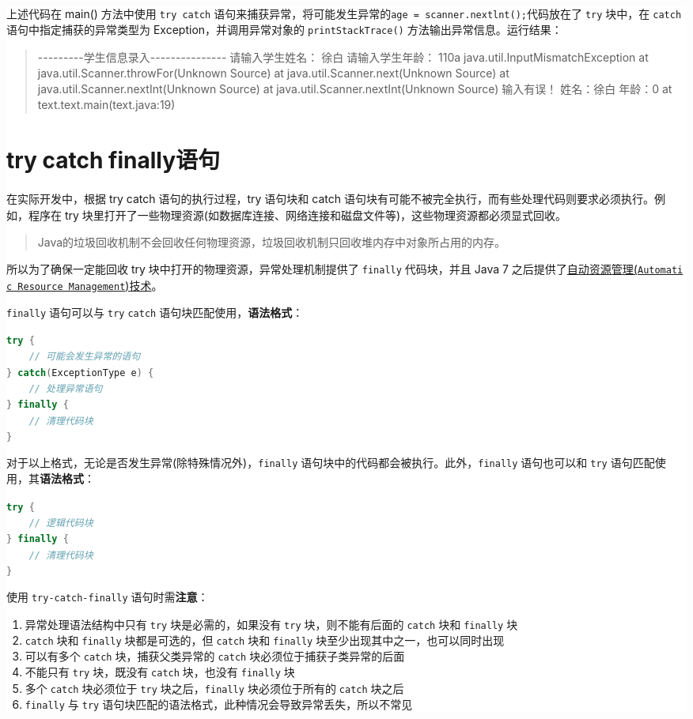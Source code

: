 上述代码在 main() 方法中使用 `try catch` 语句来捕获异常，将可能发生异常的`age = scanner.nextlnt();`代码放在了 `try` 块中，在 `catch` 语句中指定捕获的异常类型为 Exception，并调用异常对象的 `printStackTrace()` 方法输出异常信息。运行结果：

> ---------学生信息录入---------------
> 请输入学生姓名：
> 徐白
> 请输入学生年龄：
> 110a
> java.util.InputMismatchException
>     at java.util.Scanner.throwFor(Unknown Source)
>     at java.util.Scanner.next(Unknown Source)
>     at java.util.Scanner.nextInt(Unknown Source)
>     at java.util.Scanner.nextInt(Unknown Source)
> 输入有误！
> 姓名：徐白
> 年龄：0
>     at text.text.main(text.java:19)

# try catch finally语句

在实际开发中，根据 try catch 语句的执行过程，try 语句块和 catch 语句块有可能不被完全执行，而有些处理代码则要求必须执行。例如，程序在 try 块里打开了一些物理资源(如数据库连接、网络连接和磁盘文件等)，这些物理资源都必须显式回收。

> Java的垃圾回收机制不会回收任何物理资源，垃圾回收机制只回收堆内存中对象所占用的内存。

所以为了确保一定能回收 try 块中打开的物理资源，异常处理机制提供了 `finally` 代码块，并且 Java 7 之后提供了[自动资源管理(`Automatic Resource Management`)技术](automatic_resource_management.md)。

`finally` 语句可以与 `try` `catch` 语句块匹配使用，**语法格式**：

```java
try {    
    // 可能会发生异常的语句
} catch(ExceptionType e) {    
    // 处理异常语句
} finally {    
    // 清理代码块
}
```

对于以上格式，无论是否发生异常(除特殊情况外)，`finally` 语句块中的代码都会被执行。此外，`finally` 语句也可以和 `try` 语句匹配使用，其**语法格式**：

```java
try {    
    // 逻辑代码块
} finally {    
    // 清理代码块
}
```

使用 `try-catch-finally` 语句时需**注意**：

1. 异常处理语法结构中只有 `try` 块是必需的，如果没有 `try` 块，则不能有后面的 `catch` 块和 `finally` 块
2. `catch` 块和 `finally` 块都是可选的，但 `catch` 块和 `finally` 块至少出现其中之一，也可以同时出现
3. 可以有多个 `catch` 块，捕获父类异常的 `catch` 块必须位于捕获子类异常的后面
4. 不能只有 `try` 块，既没有 `catch` 块，也没有 `finally` 块
5. 多个 `catch` 块必须位于 `try` 块之后，`finally` 块必须位于所有的 `catch` 块之后
6. `finally` 与 `try` 语句块匹配的语法格式，此种情况会导致异常丢失，所以不常见
